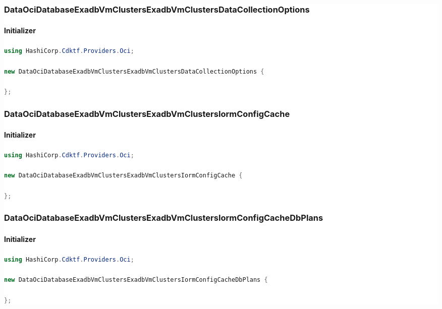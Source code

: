 
### DataOciDatabaseExadbVmClustersExadbVmClustersDataCollectionOptions <a name="DataOciDatabaseExadbVmClustersExadbVmClustersDataCollectionOptions" id="rhizo-co-terraform-provider-oci.dataOciDatabaseExadbVmClusters.DataOciDatabaseExadbVmClustersExadbVmClustersDataCollectionOptions"></a>

#### Initializer <a name="Initializer" id="rhizo-co-terraform-provider-oci.dataOciDatabaseExadbVmClusters.DataOciDatabaseExadbVmClustersExadbVmClustersDataCollectionOptions.Initializer"></a>

```csharp
using HashiCorp.Cdktf.Providers.Oci;

new DataOciDatabaseExadbVmClustersExadbVmClustersDataCollectionOptions {

};
```


### DataOciDatabaseExadbVmClustersExadbVmClustersIormConfigCache <a name="DataOciDatabaseExadbVmClustersExadbVmClustersIormConfigCache" id="rhizo-co-terraform-provider-oci.dataOciDatabaseExadbVmClusters.DataOciDatabaseExadbVmClustersExadbVmClustersIormConfigCache"></a>

#### Initializer <a name="Initializer" id="rhizo-co-terraform-provider-oci.dataOciDatabaseExadbVmClusters.DataOciDatabaseExadbVmClustersExadbVmClustersIormConfigCache.Initializer"></a>

```csharp
using HashiCorp.Cdktf.Providers.Oci;

new DataOciDatabaseExadbVmClustersExadbVmClustersIormConfigCache {

};
```


### DataOciDatabaseExadbVmClustersExadbVmClustersIormConfigCacheDbPlans <a name="DataOciDatabaseExadbVmClustersExadbVmClustersIormConfigCacheDbPlans" id="rhizo-co-terraform-provider-oci.dataOciDatabaseExadbVmClusters.DataOciDatabaseExadbVmClustersExadbVmClustersIormConfigCacheDbPlans"></a>

#### Initializer <a name="Initializer" id="rhizo-co-terraform-provider-oci.dataOciDatabaseExadbVmClusters.DataOciDatabaseExadbVmClustersExadbVmClustersIormConfigCacheDbPlans.Initializer"></a>

```csharp
using HashiCorp.Cdktf.Providers.Oci;

new DataOciDatabaseExadbVmClustersExadbVmClustersIormConfigCacheDbPlans {

};
```
